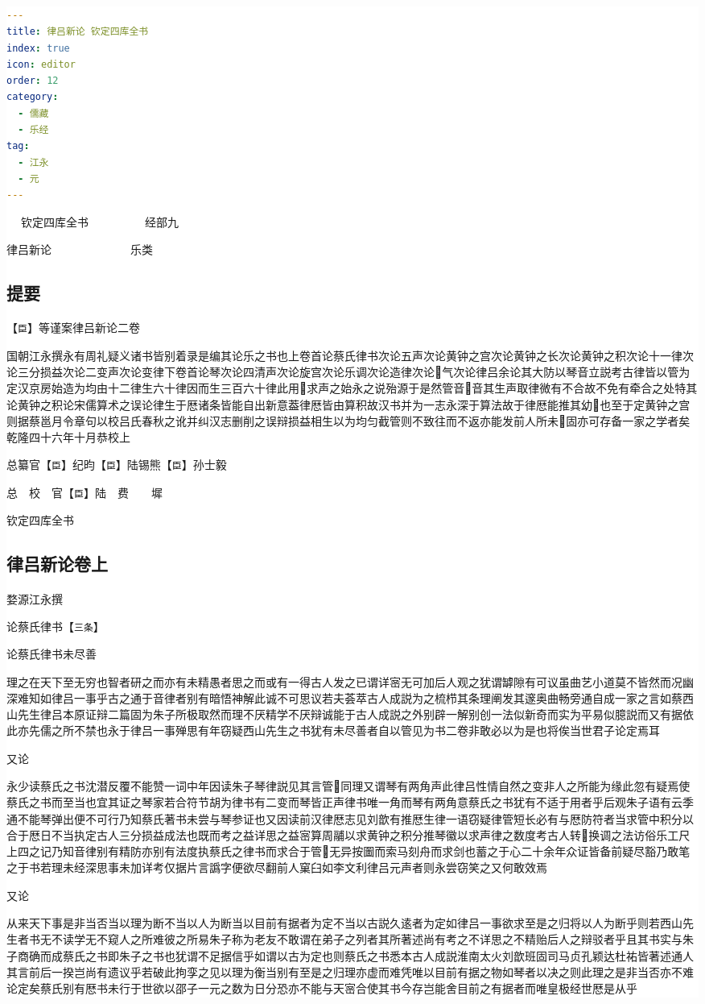 ```yaml
---
title: 律吕新论 钦定四库全书
index: true
icon: editor
order: 12
category:
  - 儒藏
  - 乐经
tag:
  - 江永
  - 元
---
```

　
钦定四库全书　　　　　经部九  

律吕新论　　　　　　　乐类  

## 提要  

【`臣`】等谨案律吕新论二卷  

国朝江永撰永有周礼疑义诸书皆别着录是编其论乐之书也上卷首论蔡氏律书次论五声次论黄钟之宫次论黄钟之长次论黄钟之积次论十一律次论三分损益次论二变声次论变律下卷首论琴次论四清声次论旋宫次论乐调次论造律次论气次论律吕余论其大防以琴音立説考古律皆以管为定汉京房始造为均由十二律生六十律因而生三百六十律此用求声之始永之说殆源于是然管音音其生声取律微有不合故不免有牵合之处特其论黄钟之积论宋儒算术之误论律生于厯诸条皆能自出新意葢律厯皆由算积故汉书并为一志永深于算法故于律厯能推其幼也至于定黄钟之宫则据蔡邕月令章句以校吕氏春秋之讹并纠汉志删削之误辩损益相生以为均匀截管则不致往而不返亦能发前人所未固亦可存备一家之学者矣乾隆四十六年十月恭校上  

总纂官【`臣`】纪昀【`臣`】陆锡熊【`臣`】孙士毅  

总　校　官【`臣`】陆　费　　墀  

钦定四库全书  

## 律吕新论卷上

婺源江永撰  

论蔡氏律书【`三条`】  

论蔡氏律书未尽善  

理之在天下至无穷也智者研之而亦有未精愚者思之而或有一得古人发之已谓详宻无可加后人观之犹谓罅隙有可议虽曲艺小道莫不皆然而况幽深难知如律吕一事乎古之通于音律者别有暗悟神解此诚不可思议若夫荟萃古人成説为之梳栉其条理阐发其邃奥曲畅旁通自成一家之言如蔡西山先生律吕本原证辩二篇固为朱子所极取然而理不厌精学不厌辩诚能于古人成説之外别辟一解别创一法似新奇而实为平易似臆説而又有据依此亦先儒之所不禁也永于律吕一事殚思有年窃疑西山先生之书犹有未尽善者自以管见为书二卷非敢必以为是也将俟当世君子论定焉耳  

又论  

永少读蔡氏之书沈潜反覆不能赞一词中年因读朱子琴律説见其言管同理又谓琴有两角声此律吕性情自然之变非人之所能为缘此忽有疑焉使蔡氏之书而至当也宜其证之琴家若合符节胡为律书有二变而琴皆正声律书唯一角而琴有两角意蔡氏之书犹有不适于用者乎后观朱子语有云季通不能琴弹出便不可行乃知蔡氏著书未尝与琴参证也又因读前汉律厯志见刘歆有推厯生律一语窃疑律管短长必有与厯防符者当求管中积分以合于厯日不当执定古人三分损益成法也既而考之益详思之益宻算周鬴以求黄钟之积分推琴徽以求声律之数度考古人转换调之法访俗乐工尺上四之记乃知音律别有精防亦别有法度执蔡氏之律书而求合于管无异按圗而索马刻舟而求剑也蓄之于心二十余年众证皆备前疑尽豁乃敢笔之于书若理未经深思事未加详考仅据片言譌字便欲尽翻前人窠臼如李文利律吕元声者则永尝窃笑之又何敢效焉  

又论  

从来天下事是非当否当以理为断不当以人为断当以目前有据者为定不当以古説久逺者为定如律吕一事欲求至是之归将以人为断乎则若西山先生者书无不读学无不窥人之所难彼之所易朱子称为老友不敢谓在弟子之列者其所著述尚有考之不详思之不精贻后人之辩驳者乎且其书实与朱子商确而成蔡氏之书即朱子之书也犹谓不足据信乎如谓以古为定也则蔡氏之书悉本古人成説淮南太火刘歆班固司马贞孔颖达杜祐皆著述通人其言前后一揆岂尚有遗议乎若破此拘孪之见以理为衡当别有至是之归理亦虚而难凭唯以目前有据之物如琴者以决之则此理之是非当否亦不难论定矣蔡氏别有厯书未行于世欲以邵子一元之数为日分恐亦不能与天宻合使其书今存岂能舍目前之有据者而唯皇极经世厯是从乎  

